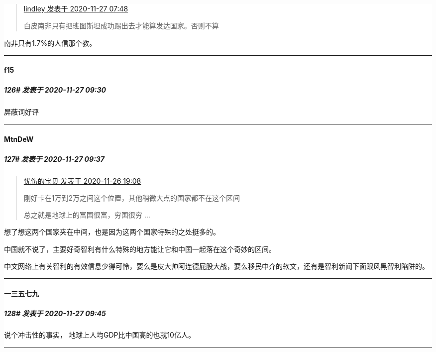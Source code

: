 <blockquote><a href="httphttps://bbs.saraba1st.com/2b/forum.php?mod=redirect&amp;goto=findpost&amp;pid=49533320&amp;ptid=1974426" target="_blank">lindley 发表于 2020-11-27 07:48</a>

白皮南非只有把班图斯坦成功踢出去才能算发达国家。否则不算</blockquote>南非只有1.7%的人信那个教。







*****

####  f15  
##### 126#       发表于 2020-11-27 09:30




屏蔽词好评







*****

####  MtnDeW  
##### 127#       发表于 2020-11-27 09:37



<blockquote><a href="httphttps://bbs.saraba1st.com/2b/forum.php?mod=redirect&amp;goto=findpost&amp;pid=49533862&amp;ptid=1974426" target="_blank">忧伤的宝贝 发表于 2020-11-26 19:08</a>

刚好卡在1万到2万之间这个位置，其他稍微大点的国家都不在这个区间


总之就是地球上的富国很富，穷国很穷 ...</blockquote>
想了想这两个国家夹在中间，也是因为这两个国家特殊的之处挺多的。

中国就不说了，主要好奇智利有什么特殊的地方能让它和中国一起落在这个奇妙的区间。

中文网络上有关智利的有效信息少得可怜，要么是皮大帅阿连德屁股大战，要么移民中介的软文，还有是智利新闻下面跟风黑智利陷阱的。







*****

####  一三五七九  
##### 128#       发表于 2020-11-27 09:45




说个冲击性的事实， 地球上人均GDP比中国高的也就10亿人。 







*****
